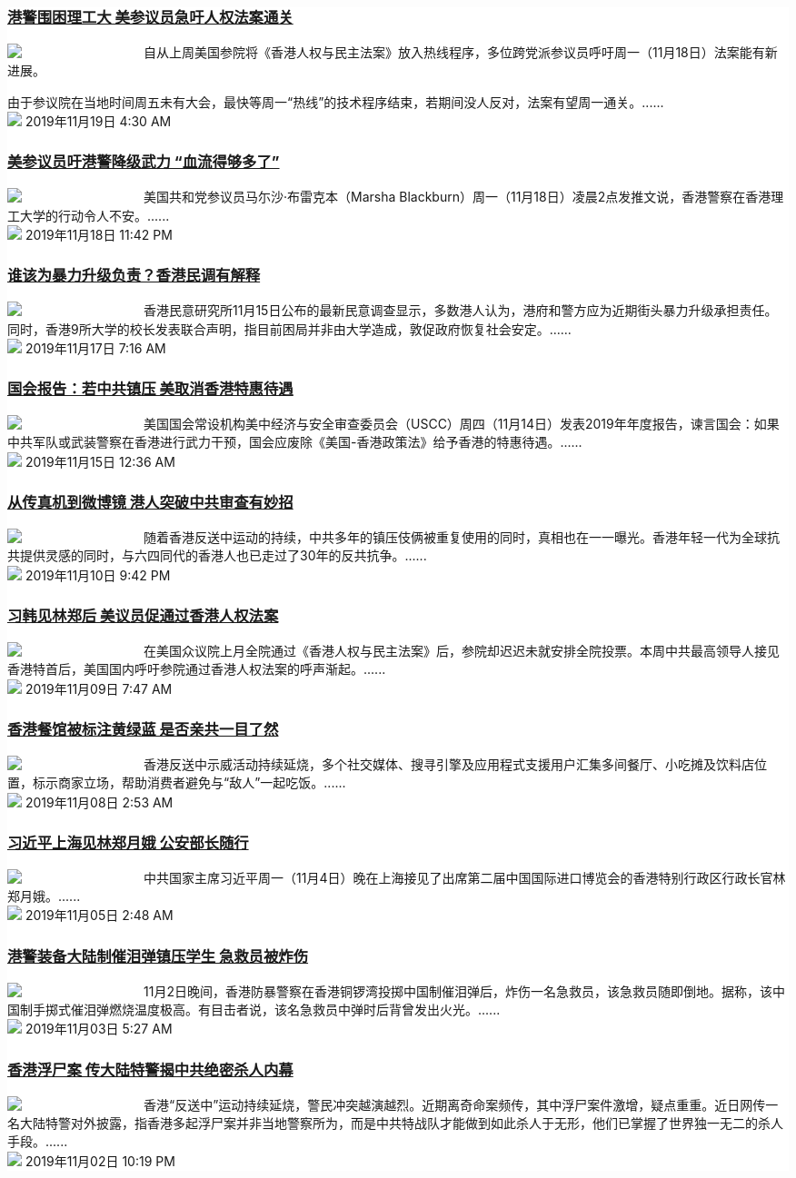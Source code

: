 <tr><td width="742"><h3><a href="https://github.com/19920513/djy/blob/master/gb/19/11/18/n11664000.md#1" target="_blank">港警围困理工大 美参议员急吁人权法案通关</a><br></h3><a href="https://github.com/19920513/djy/blob/master/gb/19/11/18/n11664000.md#1" target="_blank"><img width="150" src="https://i.epochtimes.com/assets/uploads/2019/11/1911180223001758-1-150x120.jpg" align ="left"></a>自从上周美国参院将《香港人权与民主法案》放入热线程序，多位跨党派参议员呼吁周一（11月18日）法案能有新进展。

由于参议院在当地时间周五未有大会，最快等周一“热线”的技术程序结束，若期间没人反对，法案有望周一通关。......<br><img align="bottom" src="https://www.epochtimes.com/assets/themes/djy/images/time.gif"> 2019年11月19日 4:30 AM							</td></tr>
<tr><td width="742"><h3><a href="https://github.com/19920513/djy/blob/master/gb/19/11/18/n11663830.md#1" target="_blank">美参议员吁港警降级武力 “血流得够多了”</a><br></h3><a href="https://github.com/19920513/djy/blob/master/gb/19/11/18/n11663830.md#1" target="_blank"><img width="150" src="https://i.epochtimes.com/assets/uploads/2019/11/1911172344281501-600x399-1-150x120.jpg" align ="left"></a>美国共和党参议员马尓沙·布雷克本（Marsha Blackburn）周一（11月18日）凌晨2点发推文说，香港警察在香港理工大学的行动令人不安。......<br><img align="bottom" src="https://www.epochtimes.com/assets/themes/djy/images/time.gif"> 2019年11月18日 11:42 PM							</td></tr>
<tr><td width="742"><h3><a href="https://github.com/19920513/djy/blob/master/gb/19/11/16/n11660431.md#1" target="_blank">谁该为暴力升级负责？香港民调有解释</a><br></h3><a href="https://github.com/19920513/djy/blob/master/gb/19/11/16/n11660431.md#1" target="_blank"><img width="150" src="https://i.epochtimes.com/assets/uploads/2019/11/191111100311100615-600x400-2-150x120.jpg" align ="left"></a>香港民意研究所11月15日公布的最新民意调查显示，多数港人认为，港府和警方应为近期街头暴力升级承担责任。同时，香港9所大学的校长发表联合声明，指目前困局并非由大学造成，敦促政府恢复社会安定。......<br><img align="bottom" src="https://www.epochtimes.com/assets/themes/djy/images/time.gif"> 2019年11月17日 7:16 AM							</td></tr>
<tr><td width="742"><h3><a href="https://github.com/19920513/djy/blob/master/gb/19/11/14/n11655590.md#1" target="_blank">国会报告：若中共镇压 美取消香港特惠待遇</a><br></h3><a href="https://github.com/19920513/djy/blob/master/gb/19/11/14/n11655590.md#1" target="_blank"><img width="150" src="https://i.epochtimes.com/assets/uploads/2019/11/P1020613-600x400-150x120.jpg" align ="left"></a>美国国会常设机构美中经济与安全审查委员会（USCC）周四（11月14日）发表2019年年度报告，谏言国会：如果中共军队或武装警察在香港进行武力干预，国会应废除《美国-香港政策法》给予香港的特惠待遇。......<br><img align="bottom" src="https://www.epochtimes.com/assets/themes/djy/images/time.gif"> 2019年11月15日 12:36 AM							</td></tr>
<tr><td width="742"><h3><a href="https://github.com/19920513/djy/blob/master/gb/19/11/7/n11638668.md#1" target="_blank">从传真机到微博镜 港人突破中共审查有妙招</a><br></h3><a href="https://github.com/19920513/djy/blob/master/gb/19/11/7/n11638668.md#1" target="_blank"><img width="150" src="https://i.epochtimes.com/assets/uploads/2019/09/1906162243372378-150x120.jpg" align ="left"></a>随着香港反送中运动的持续，中共多年的镇压伎俩被重复使用的同时，真相也在一一曝光。香港年轻一代为全球抗共提供灵感的同时，与六四同代的香港人也已走过了30年的反共抗争。......<br><img align="bottom" src="https://www.epochtimes.com/assets/themes/djy/images/time.gif"> 2019年11月10日 9:42 PM							</td></tr>
<tr><td width="742"><h3><a href="https://github.com/19920513/djy/blob/master/gb/19/11/8/n11642726.md#1" target="_blank">习韩见林郑后 美议员促通过香港人权法案</a><br></h3><a href="https://github.com/19920513/djy/blob/master/gb/19/11/8/n11642726.md#1" target="_blank"><img width="150" src="https://i.epochtimes.com/assets/uploads/2019/11/GettyImages-915506404-600x400-150x120.jpg" align ="left"></a>在美国众议院上月全院通过《香港人权与民主法案》后，参院却迟迟未就安排全院投票。本周中共最高领导人接见香港特首后，美国国内呼吁参院通过香港人权法案的呼声渐起。......<br><img align="bottom" src="https://www.epochtimes.com/assets/themes/djy/images/time.gif"> 2019年11月09日 7:47 AM							</td></tr>
<tr><td width="742"><h3><a href="https://github.com/19920513/djy/blob/master/gb/19/11/7/n11640014.md#1" target="_blank">香港餐馆被标注黄绿蓝 是否亲共一目了然</a><br></h3><a href="https://github.com/19920513/djy/blob/master/gb/19/11/7/n11640014.md#1" target="_blank"><img width="150" src="https://i.epochtimes.com/assets/uploads/2019/11/GettyImages-583503072-150x120.jpg" align ="left"></a>香港反送中示威活动持续延烧，多个社交媒体、搜寻引擎及应用程式支援用户汇集多间餐厅、小吃摊及饮料店位置，标示商家立场，帮助消费者避免与“敌人”一起吃饭。......<br><img align="bottom" src="https://www.epochtimes.com/assets/themes/djy/images/time.gif"> 2019年11月08日 2:53 AM							</td></tr>
<tr><td width="742"><h3><a href="https://github.com/19920513/djy/blob/master/gb/19/11/4/n11633083.md#1" target="_blank">习近平上海见林郑月娥 公安部长随行</a><br></h3><a href="https://github.com/19920513/djy/blob/master/gb/19/11/4/n11633083.md#1" target="_blank"><img width="150" src="https://i.epochtimes.com/assets/uploads/2019/10/191016072857100311-150x120.jpg" align ="left"></a>中共国家主席习近平周一（11月4日）晚在上海接见了出席第二届中国国际进口博览会的香港特别行政区行政长官林郑月娥。......<br><img align="bottom" src="https://www.epochtimes.com/assets/themes/djy/images/time.gif"> 2019年11月05日 2:48 AM							</td></tr>
<tr><td width="742"><h3><a href="https://github.com/19920513/djy/blob/master/gb/19/11/2/n11629411.md#1" target="_blank">港警装备大陆制催泪弹镇压学生 急救员被炸伤</a><br></h3><a href="https://github.com/19920513/djy/blob/master/gb/19/11/2/n11629411.md#1" target="_blank"><img width="150" src="https://i.epochtimes.com/assets/uploads/2019/11/1911020637212478-1-150x120.jpg" align ="left"></a>11月2日晚间，香港防暴警察在香港铜锣湾投掷中国制催泪弹后，炸伤一名急救员，该急救员随即倒地。据称，该中国制手掷式催泪弹燃烧温度极高。有目击者说，该名急救员中弹时后背曾发出火光。......<br><img align="bottom" src="https://www.epochtimes.com/assets/themes/djy/images/time.gif"> 2019年11月03日 5:27 AM							</td></tr>
<tr><td width="742"><h3><a href="https://github.com/19920513/djy/blob/master/gb/19/11/2/n11628953.md#1" target="_blank">香港浮尸案 传大陆特警揭中共绝密杀人内幕</a><br></h3><a href="https://github.com/19920513/djy/blob/master/gb/19/11/2/n11628953.md#1" target="_blank"><img width="150" src="https://i.epochtimes.com/assets/uploads/2019/09/190919094045100615-150x120.jpg" align ="left"></a>香港“反送中”运动持续延烧，警民冲突越演越烈。近期离奇命案频传，其中浮尸案件激增，疑点重重。近日网传一名大陆特警对外披露，指香港多起浮尸案并非当地警察所为，而是中共特战队才能做到如此杀人于无形，他们已掌握了世界独一无二的杀人手段。......<br><img align="bottom" src="https://www.epochtimes.com/assets/themes/djy/images/time.gif"> 2019年11月02日 10:19 PM							</td></tr>